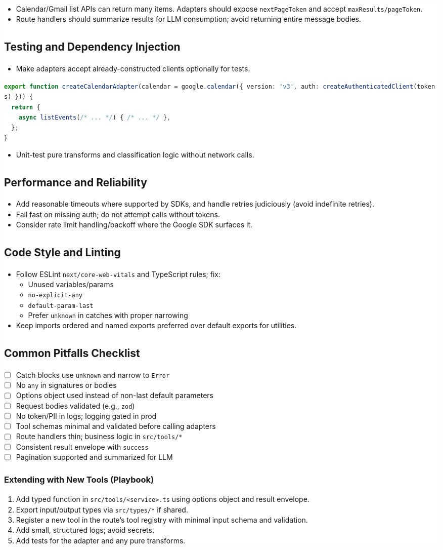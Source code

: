 - Calendar/Gmail list APIs can return many items. Adapters should expose `nextPageToken` and accept `maxResults/pageToken`.
- Route handlers should summarize results for LLM consumption; avoid returning entire message bodies.

## Testing and Dependency Injection

- Make adapters accept already-constructed clients optionally for tests.

```ts
export function createCalendarAdapter(calendar = google.calendar({ version: 'v3', auth: createAuthenticatedClient(tokens) })) {
  return {
    async listEvents(/* ... */) { /* ... */ },
  };
}
```

- Unit-test pure transforms and classification logic without network calls.

## Performance and Reliability

- Add reasonable timeouts where supported by SDKs, and handle retries judiciously (avoid indefinite retries).
- Fail fast on missing auth; do not attempt calls without tokens.
- Consider rate limit handling/backoff where the Google SDK surfaces it.

## Code Style and Linting

- Follow ESLint `next/core-web-vitals` and TypeScript rules; fix:
  - Unused variables/params
  - `no-explicit-any`
  - `default-param-last`
  - Prefer `unknown` in catches with proper narrowing
- Keep imports ordered and named exports preferred over default exports for utilities.

## Common Pitfalls Checklist

- [ ] Catch blocks use `unknown` and narrow to `Error`
- [ ] No `any` in signatures or bodies
- [ ] Options object used instead of non-last default parameters
- [ ] Request bodies validated (e.g., `zod`)
- [ ] No token/PII in logs; logging gated in prod
- [ ] Tool schemas minimal and validated before calling adapters
- [ ] Route handlers thin; business logic in `src/tools/*`
- [ ] Consistent result envelope with `success`
- [ ] Pagination supported and summarized for LLM

### Extending with New Tools (Playbook)

1. Add typed function in `src/tools/<service>.ts` using options object and result envelope.
2. Export input/output types via `src/types/*` if shared.
3. Register a new tool in the route’s tool registry with minimal input schema and validation.
4. Add small, structured logs; avoid secrets.
5. Add tests for the adapter and any pure transforms.


